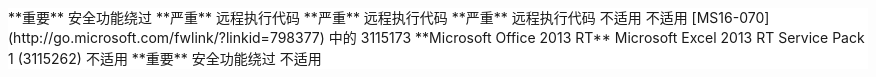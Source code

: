</td>
<td style="border:1px solid black;">
**重要**  
安全功能绕过

</td>
<td style="border:1px solid black;">
**严重**  
远程执行代码

</td>
<td style="border:1px solid black;">
**严重**  
远程执行代码

</td>
<td style="border:1px solid black;">
**严重**  
远程执行代码

</td>
<td style="border:1px solid black;">
不适用

</td>
<td style="border:1px solid black;">
不适用

</td>
<td style="border:1px solid black;">
[MS16-070](http://go.microsoft.com/fwlink/?linkid=798377) 中的 3115173

</td>
</tr>
<tr>
<td style="border:1px solid black;" colspan="9">
**Microsoft Office 2013 RT**

</td>
</tr>
<tr>
<td style="border:1px solid black;">
Microsoft Excel 2013 RT Service Pack 1  
(3115262)

</td>
<td style="border:1px solid black;">
不适用

</td>
<td style="border:1px solid black;">
**重要**  
安全功能绕过

</td>
<td style="border:1px solid black;">
不适用
